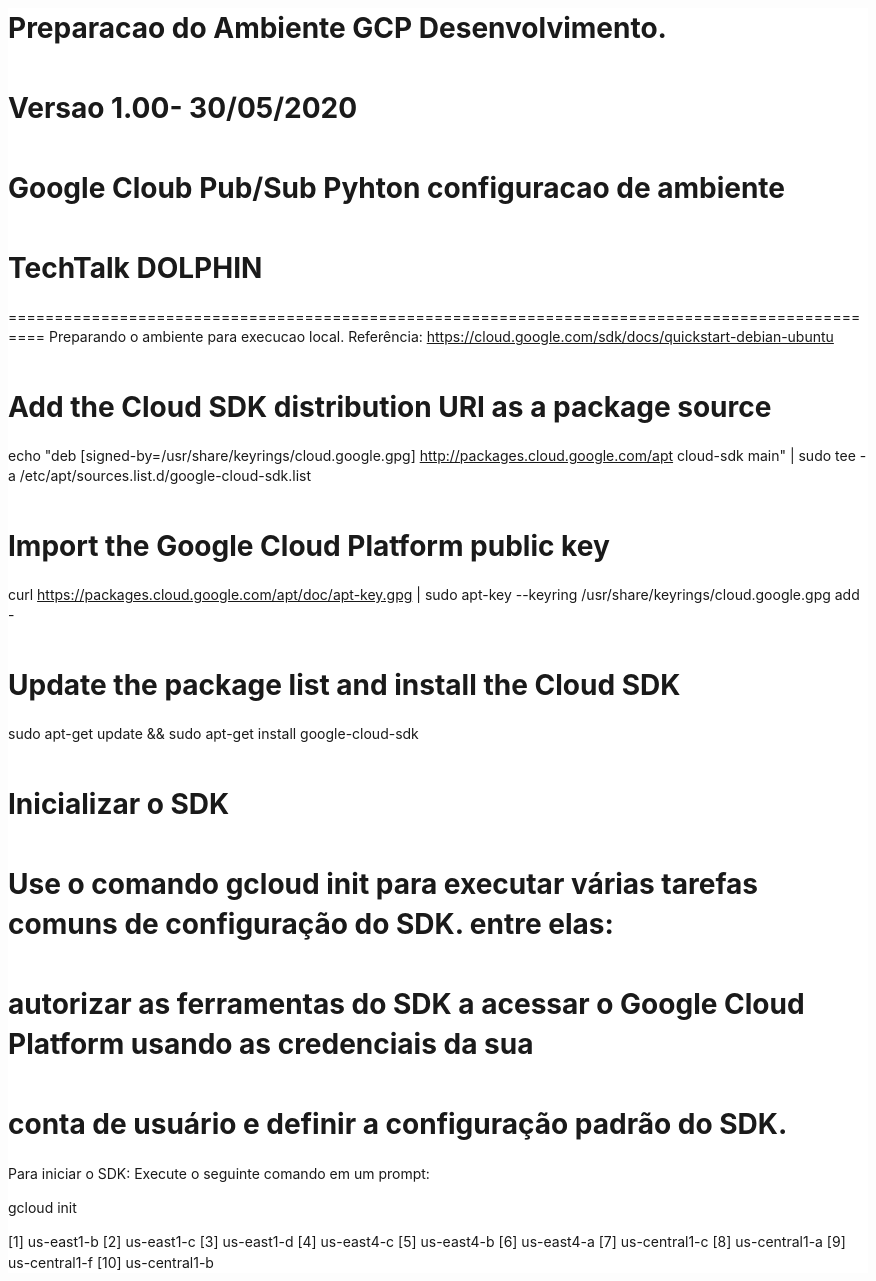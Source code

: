 # Preparacao do Ambiente GCP Desenvolvimento.
# Versao 1.00- 30/05/2020
# Google Cloub Pub/Sub Pyhton configuracao de ambiente
#
#
#  TechTalk DOLPHIN

================================================================================================
Preparando o ambiente para execucao local.
Referência:
https://cloud.google.com/sdk/docs/quickstart-debian-ubuntu

# Add the Cloud SDK distribution URI as a package source
echo "deb [signed-by=/usr/share/keyrings/cloud.google.gpg] http://packages.cloud.google.com/apt cloud-sdk main" | sudo tee -a /etc/apt/sources.list.d/google-cloud-sdk.list

# Import the Google Cloud Platform public key
curl https://packages.cloud.google.com/apt/doc/apt-key.gpg | sudo apt-key --keyring /usr/share/keyrings/cloud.google.gpg add -

# Update the package list and install the Cloud SDK
sudo apt-get update && sudo apt-get install google-cloud-sdk


# Inicializar o SDK
# Use o comando gcloud init para executar várias tarefas comuns de configuração do SDK. entre elas:
# autorizar as ferramentas do SDK a acessar o Google Cloud Platform usando as credenciais da sua
# conta de usuário e definir a configuração padrão do SDK.

Para iniciar o SDK:
Execute o seguinte comando em um prompt:

gcloud init

[1] us-east1-b
 [2] us-east1-c
 [3] us-east1-d
 [4] us-east4-c
 [5] us-east4-b
 [6] us-east4-a
 [7] us-central1-c
 [8] us-central1-a
 [9] us-central1-f
 [10] us-central1-b
